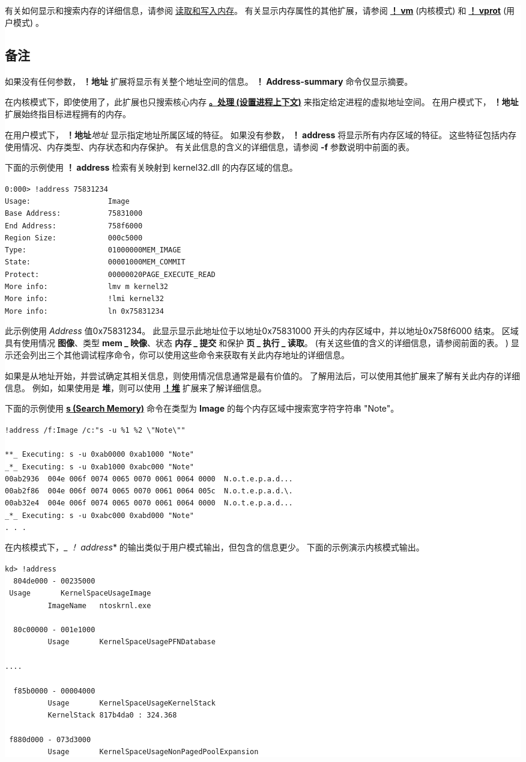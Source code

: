 有关如何显示和搜索内存的详细信息，请参阅 [读取和写入内存](reading-and-writing-memory.md)。 有关显示内存属性的其他扩展，请参阅 [**！ vm**](-vm.md) (内核模式) 和 [**！ vprot**](-vprot.md) (用户模式) 。

<a name="remarks"></a>备注
-------

如果没有任何参数， **！地址** 扩展将显示有关整个地址空间的信息。 **！ Address-summary** 命令仅显示摘要。

在内核模式下，即使使用了，此扩展也只搜索核心内存 [**。处理 (设置进程上下文)**](-process--set-process-context-.md) 来指定给定进程的虚拟地址空间。 在用户模式下， **！地址** 扩展始终指目标进程拥有的内存。

在用户模式下， **！地址***地址* 显示指定地址所属区域的特征。 如果没有参数， **！ address** 将显示所有内存区域的特征。 这些特征包括内存使用情况、内存类型、内存状态和内存保护。 有关此信息的含义的详细信息，请参阅 **-f** 参数说明中前面的表。

下面的示例使用 **！ address** 检索有关映射到 kernel32.dll 的内存区域的信息。

```console
0:000> !address 75831234
Usage:                  Image
Base Address:           75831000
End Address:            758f6000
Region Size:            000c5000
Type:                   01000000MEM_IMAGE
State:                  00001000MEM_COMMIT
Protect:                00000020PAGE_EXECUTE_READ
More info:              lmv m kernel32
More info:              !lmi kernel32
More info:              ln 0x75831234
```

此示例使用 *Address* 值0x75831234。 此显示显示此地址位于以地址0x75831000 开头的内存区域中，并以地址0x758f6000 结束。 区域具有使用情况 **图像**、类型 **mem \_ 映像**、状态 **内存 \_ 提交** 和保护 **页 \_ 执行 \_ 读取**。  (有关这些值的含义的详细信息，请参阅前面的表。 ) 显示还会列出三个其他调试程序命令，你可以使用这些命令来获取有关此内存地址的详细信息。

如果是从地址开始，并尝试确定其相关信息，则使用情况信息通常是最有价值的。 了解用法后，可以使用其他扩展来了解有关此内存的详细信息。 例如，如果使用是 **堆**，则可以使用 [**！堆**](-heap.md) 扩展来了解详细信息。

下面的示例使用 [**s (Search Memory)**](s--search-memory-.md) 命令在类型为 **Image** 的每个内存区域中搜索宽字符字符串 "Note"。

```console
!address /f:Image /c:"s -u %1 %2 \"Note\""

**_ Executing: s -u 0xab0000 0xab1000 "Note"
_*_ Executing: s -u 0xab1000 0xabc000 "Note"
00ab2936  004e 006f 0074 0065 0070 0061 0064 0000  N.o.t.e.p.a.d...
00ab2f86  004e 006f 0074 0065 0070 0061 0064 005c  N.o.t.e.p.a.d.\.
00ab32e4  004e 006f 0074 0065 0070 0061 0064 0000  N.o.t.e.p.a.d...
_*_ Executing: s -u 0xabc000 0xabd000 "Note"
. . .
```

在内核模式下，_ *！ address** 的输出类似于用户模式输出，但包含的信息更少。 下面的示例演示内核模式输出。

```console
kd> !address
  804de000 - 00235000                           
 Usage       KernelSpaceUsageImage
          ImageName   ntoskrnl.exe

  80c00000 - 001e1000
          Usage       KernelSpaceUsagePFNDatabase

....

  f85b0000 - 00004000
          Usage       KernelSpaceUsageKernelStack
          KernelStack 817b4da0 : 324.368

 f880d000 - 073d3000
          Usage       KernelSpaceUsageNonPagedPoolExpansion
```